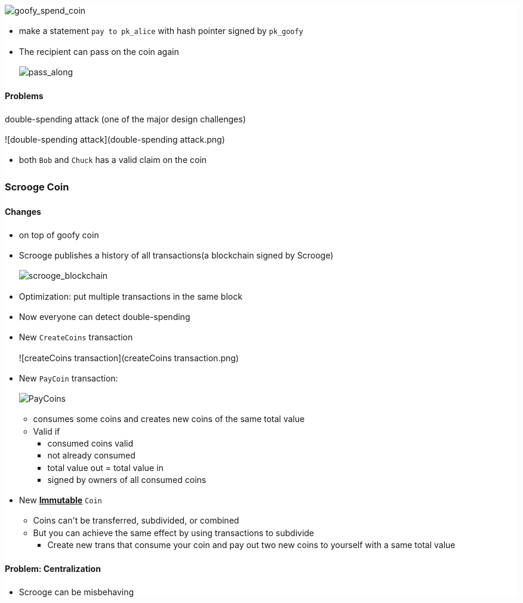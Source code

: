   ![goofy_spend_coin](goofy_spend_coin.png)

  - make a statement `pay to pk_alice` with hash pointer signed by `pk_goofy`

- The recipient can pass on the coin again

  ![pass_along](pass_along.png)

#### Problems

double-spending attack (one of the major design challenges)

![double-spending attack](double-spending attack.png)

- both `Bob` and `Chuck` has a valid claim on the coin

### Scrooge Coin

#### Changes

- on top of goofy coin

- Scrooge publishes a history of all transactions(a blockchain signed by Scrooge)

  ![scrooge_blockchain](scrooge_blockchain.png)

- Optimization: put multiple transactions in the same block

- Now everyone can detect double-spending

- New `CreateCoins` transaction

  ![createCoins transaction](createCoins transaction.png)

- New `PayCoin` transaction: 

  ![PayCoins](PayCoins.png)

  - consumes some coins and creates new coins of the same total value
  - Valid if
    - consumed coins valid
    - not already consumed
    - total value out = total value in
    - signed by owners of all consumed coins

- New **<u>Immutable</u>** `Coin`

  - Coins can't be transferred, subdivided, or combined
  - But you can achieve the same effect by using transactions to subdivide
    - Create new trans that consume your coin and pay out two new coins to yourself with a same total value

#### Problem: Centralization

- Scrooge can be misbehaving
